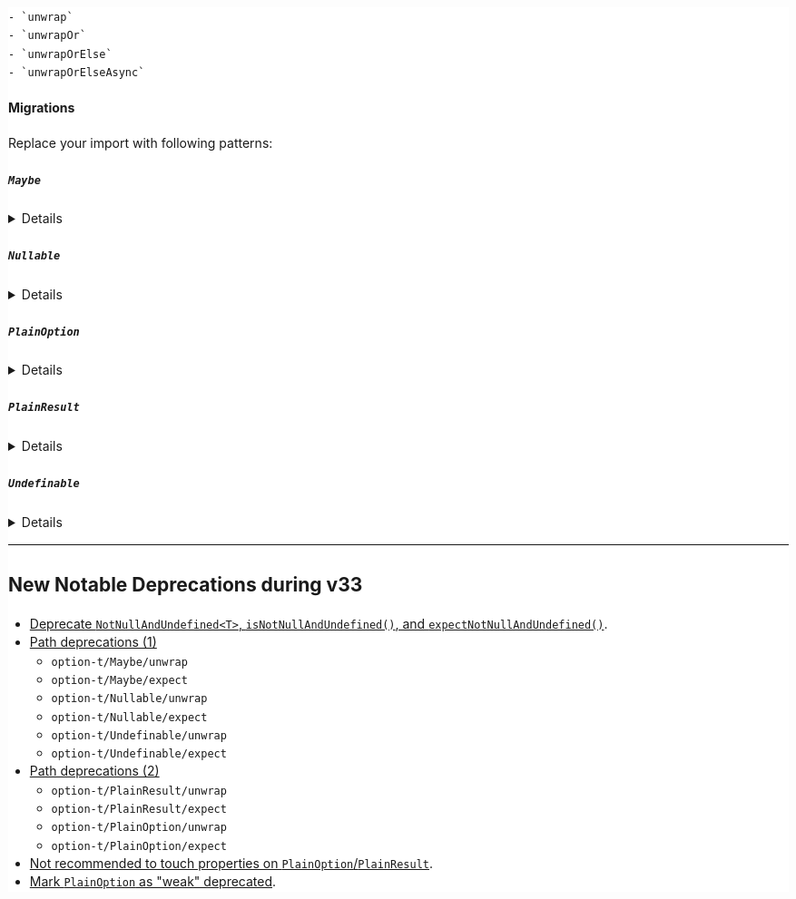     - `unwrap`
    - `unwrapOr`
    - `unwrapOrElse`
    - `unwrapOrElseAsync`


#### Migrations

Replace your import with following patterns:

##### `Maybe`

<details></details>


##### `Nullable`

<details></details>


##### `PlainOption`

<details></details>


##### `PlainResult`

<details></details>

##### `Undefinable`

<details></details>



-----

## New Notable Deprecations during v33

- [Deprecate `NotNullAndUndefined<T>`, `isNotNullAndUndefined()`, and `expectNotNullAndUndefined()`](https://github.com/option-t/option-t/releases/tag/v33.8.0).
- [Path deprecations (1)](https://github.com/option-t/option-t/releases/tag/v33.5.0)
    - `option-t/Maybe/unwrap`
    - `option-t/Maybe/expect`
    - `option-t/Nullable/unwrap`
    - `option-t/Nullable/expect`
    - `option-t/Undefinable/unwrap`
    - `option-t/Undefinable/expect`
- [Path deprecations (2)](https://github.com/option-t/option-t/releases/tag/v33.4.0)
    - `option-t/PlainResult/unwrap`
    - `option-t/PlainResult/expect`
    - `option-t/PlainOption/unwrap`
    - `option-t/PlainOption/expect`
- [Not recommended to touch properties on `PlainOption`/`PlainResult`](https://github.com/option-t/option-t/releases/tag/v33.2.0).
- [Mark `PlainOption` as "weak" deprecated](https://github.com/option-t/option-t/releases/tag/v33.2.0).
